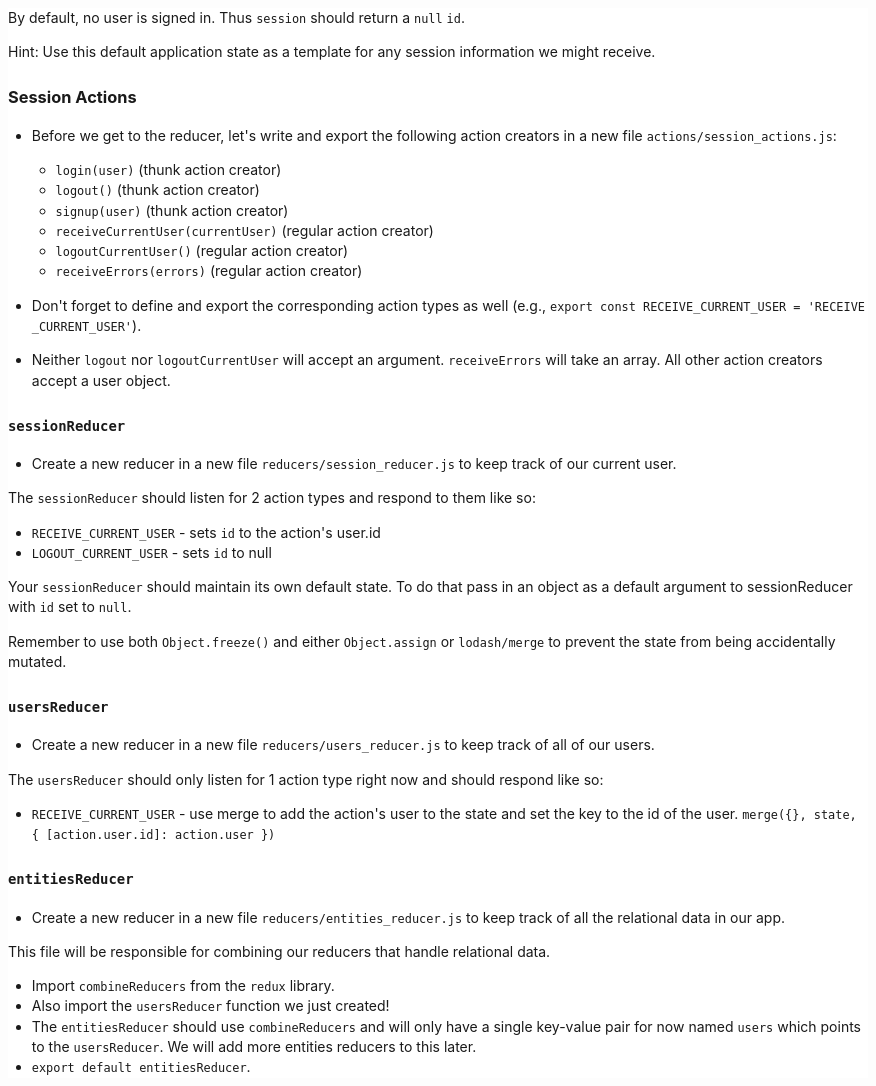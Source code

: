 By default, no user is signed in.
Thus `session` should return a `null` `id`.

Hint: Use this default application state as a template for any session information we might receive.

### Session Actions

+ Before we get to the reducer, let's write and export the following action creators in a new file `actions/session_actions.js`:
  * `login(user)` (thunk action creator)
  * `logout()` (thunk action creator)
  * `signup(user)` (thunk action creator)
  * `receiveCurrentUser(currentUser)` (regular action creator)
  * `logoutCurrentUser()` (regular action creator)
  * `receiveErrors(errors)` (regular action creator)

+ Don't forget to define and export the corresponding action types as well (e.g., `export const RECEIVE_CURRENT_USER = 'RECEIVE_CURRENT_USER'`).
+ Neither `logout` nor `logoutCurrentUser` will accept an argument.
`receiveErrors` will take an array.
All other action creators accept a user object.

### `sessionReducer`

+ Create a new reducer in a new file `reducers/session_reducer.js` to keep track of our current user.

The `sessionReducer` should listen for 2 action types and respond to them like so:
  * `RECEIVE_CURRENT_USER` - sets `id` to the action's user.id
  * `LOGOUT_CURRENT_USER` - sets `id` to null

Your `sessionReducer` should maintain its own default state.
To do that pass in an object as a default argument to sessionReducer with `id` set to `null`.

Remember to use both `Object.freeze()` and either `Object.assign` or `lodash/merge` to prevent the state from being accidentally mutated.

### `usersReducer`

+ Create a new reducer in a new file `reducers/users_reducer.js` to keep track of all of our users.

The `usersReducer` should only listen for 1 action type right now and should respond like so:
  * `RECEIVE_CURRENT_USER` - use merge to add the action's user to the state and set the key to the id of the user. `merge({}, state, { [action.user.id]: action.user })`

### `entitiesReducer`

+ Create a new reducer in a new file `reducers/entities_reducer.js` to keep track of all the relational data in our app.

This file will be responsible for combining our reducers that handle relational data.

* Import `combineReducers` from the `redux` library.
* Also import the `usersReducer` function we just created!
* The `entitiesReducer` should use `combineReducers` and will only have a single key-value pair for now named `users` which points to the `usersReducer`. We will add more entities reducers to this later.
* `export default entitiesReducer`.


[live-demo]: http://aa-benchbnb.herokuapp.com
[checklist]: https://github.com/appacademy/curriculum/tree/master/react/readings/checklist.md
[link-docs]: https://github.com/ReactTraining/react-router/blob/master/packages/react-router-dom/docs/api/Link.md
[withRouter-docs]: https://github.com/ReactTraining/react-router/blob/master/packages/react-router/docs/api/withRouter.md
[redirect-docs]: https://github.com/ReactTraining/react-router/blob/master/packages/react-router/docs/api/Redirect.md
[rails]: https://github.com/appacademy/curriculum/tree/master/rails#readings-after-you-finish-all-videos
[authRoutes]: https://github.com/appacademy/curriculum/blob/master/react/readings/front_end_auth.md#protected-and-auth-routes